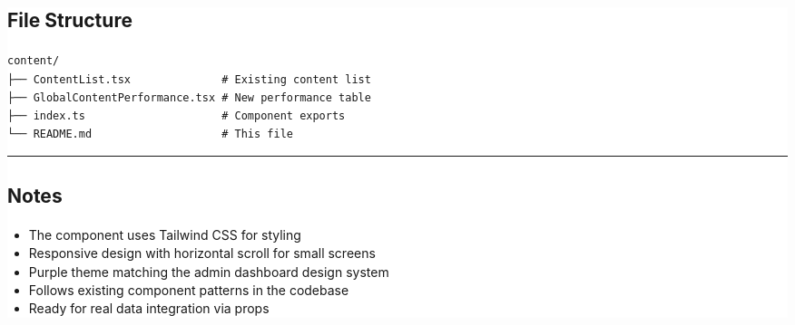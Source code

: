 
## File Structure

```
content/
├── ContentList.tsx              # Existing content list
├── GlobalContentPerformance.tsx # New performance table
├── index.ts                     # Component exports
└── README.md                    # This file
```

---

## Notes

- The component uses Tailwind CSS for styling
- Responsive design with horizontal scroll for small screens
- Purple theme matching the admin dashboard design system
- Follows existing component patterns in the codebase
- Ready for real data integration via props
